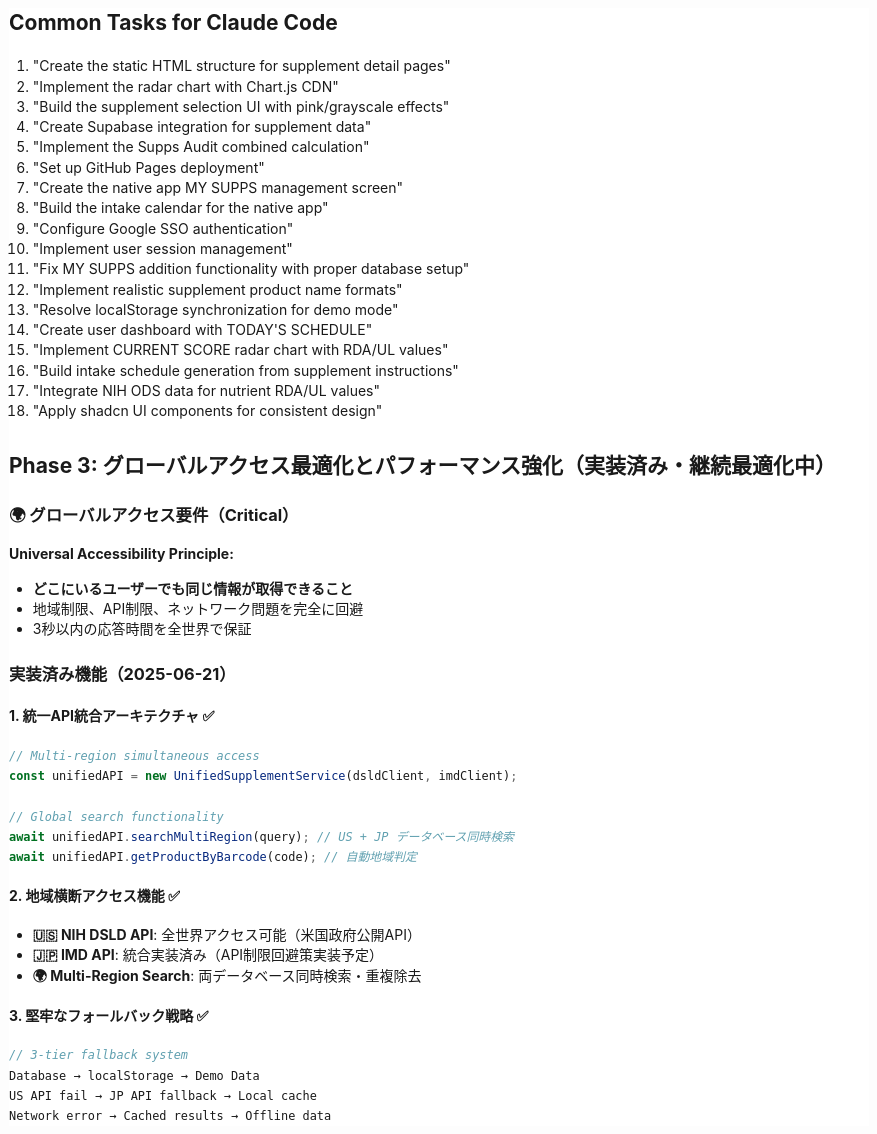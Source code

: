 ## Common Tasks for Claude Code

1. "Create the static HTML structure for supplement detail pages"
2. "Implement the radar chart with Chart.js CDN"
3. "Build the supplement selection UI with pink/grayscale effects"
4. "Create Supabase integration for supplement data"
5. "Implement the Supps Audit combined calculation"
6. "Set up GitHub Pages deployment"
7. "Create the native app MY SUPPS management screen"
8. "Build the intake calendar for the native app"
9. "Configure Google SSO authentication"
10. "Implement user session management"
11. "Fix MY SUPPS addition functionality with proper database setup"
12. "Implement realistic supplement product name formats"
13. "Resolve localStorage synchronization for demo mode"
11. "Create user dashboard with TODAY'S SCHEDULE"
12. "Implement CURRENT SCORE radar chart with RDA/UL values"
13. "Build intake schedule generation from supplement instructions"
14. "Integrate NIH ODS data for nutrient RDA/UL values"
15. "Apply shadcn UI components for consistent design"

## Phase 3: グローバルアクセス最適化とパフォーマンス強化（実装済み・継続最適化中）

### **🌍 グローバルアクセス要件（Critical）**

**Universal Accessibility Principle:**
- **どこにいるユーザーでも同じ情報が取得できること**
- 地域制限、API制限、ネットワーク問題を完全に回避
- 3秒以内の応答時間を全世界で保証

### **実装済み機能（2025-06-21）**

#### 1. 統一API統合アーキテクチャ ✅
```javascript
// Multi-region simultaneous access
const unifiedAPI = new UnifiedSupplementService(dsldClient, imdClient);

// Global search functionality
await unifiedAPI.searchMultiRegion(query); // US + JP データベース同時検索
await unifiedAPI.getProductByBarcode(code); // 自動地域判定
```

#### 2. 地域横断アクセス機能 ✅
- **🇺🇸 NIH DSLD API**: 全世界アクセス可能（米国政府公開API）
- **🇯🇵 IMD API**: 統合実装済み（API制限回避策実装予定）
- **🌍 Multi-Region Search**: 両データベース同時検索・重複除去

#### 3. 堅牢なフォールバック戦略 ✅
```javascript
// 3-tier fallback system
Database → localStorage → Demo Data
US API fail → JP API fallback → Local cache
Network error → Cached results → Offline data
```
